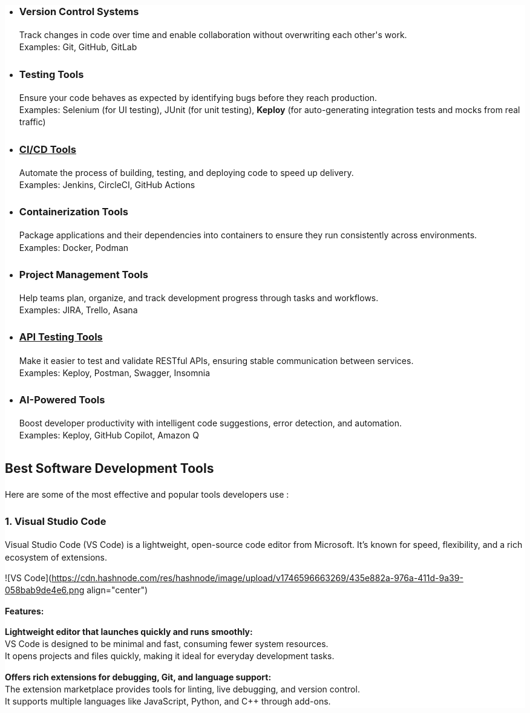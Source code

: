 * ### **Version Control Systems**
    
    Track changes in code over time and enable collaboration without overwriting each other's work.  
    Examples: Git, GitHub, GitLab
    
* ### **Testing Tools**
    
    Ensure your code behaves as expected by identifying bugs before they reach production.  
    Examples: Selenium (for UI testing), JUnit (for unit testing), **Keploy** (for auto-generating integration tests and mocks from real traffic)
    
* ### [**CI/CD Tools**](https://keploy.io/blog/community/best-ci-tools-to-streamline-your-testing-workflow)
    
    Automate the process of building, testing, and deploying code to speed up delivery.  
    Examples: Jenkins, CircleCI, GitHub Actions
    
* ### **Containerization Tools**
    
    Package applications and their dependencies into containers to ensure they run consistently across environments.  
    Examples: Docker, Podman
    
* ### **Project Management Tools**
    
    Help teams plan, organize, and track development progress through tasks and workflows.  
    Examples: JIRA, Trello, Asana
    
* ### [**API Testing Tools**](https://keploy.io/blog/community/essential-free-api-testing-tools-every-developer-should-know)
    
    Make it easier to test and validate RESTful APIs, ensuring stable communication between services.  
    Examples: Keploy, Postman, Swagger, Insomnia
    
* ### **AI-Powered Tools**
    
    Boost developer productivity with intelligent code suggestions, error detection, and automation.  
    Examples: Keploy, GitHub Copilot, Amazon Q
    

## Best Software Development Tools

Here are some of the most effective and popular tools developers use :

### **1\. Visual Studio Code**

Visual Studio Code (VS Code) is a lightweight, open-source code editor from Microsoft. It’s known for speed, flexibility, and a rich ecosystem of extensions.

![VS Code](https://cdn.hashnode.com/res/hashnode/image/upload/v1746596663269/435e882a-976a-411d-9a39-058bab9de4e6.png align="center")

**Features:**

**Lightweight editor that launches quickly and runs smoothly:**  
VS Code is designed to be minimal and fast, consuming fewer system resources.  
It opens projects and files quickly, making it ideal for everyday development tasks.

**Offers rich extensions for debugging, Git, and language support:**  
The extension marketplace provides tools for linting, live debugging, and version control.  
It supports multiple languages like JavaScript, Python, and C++ through add-ons.
